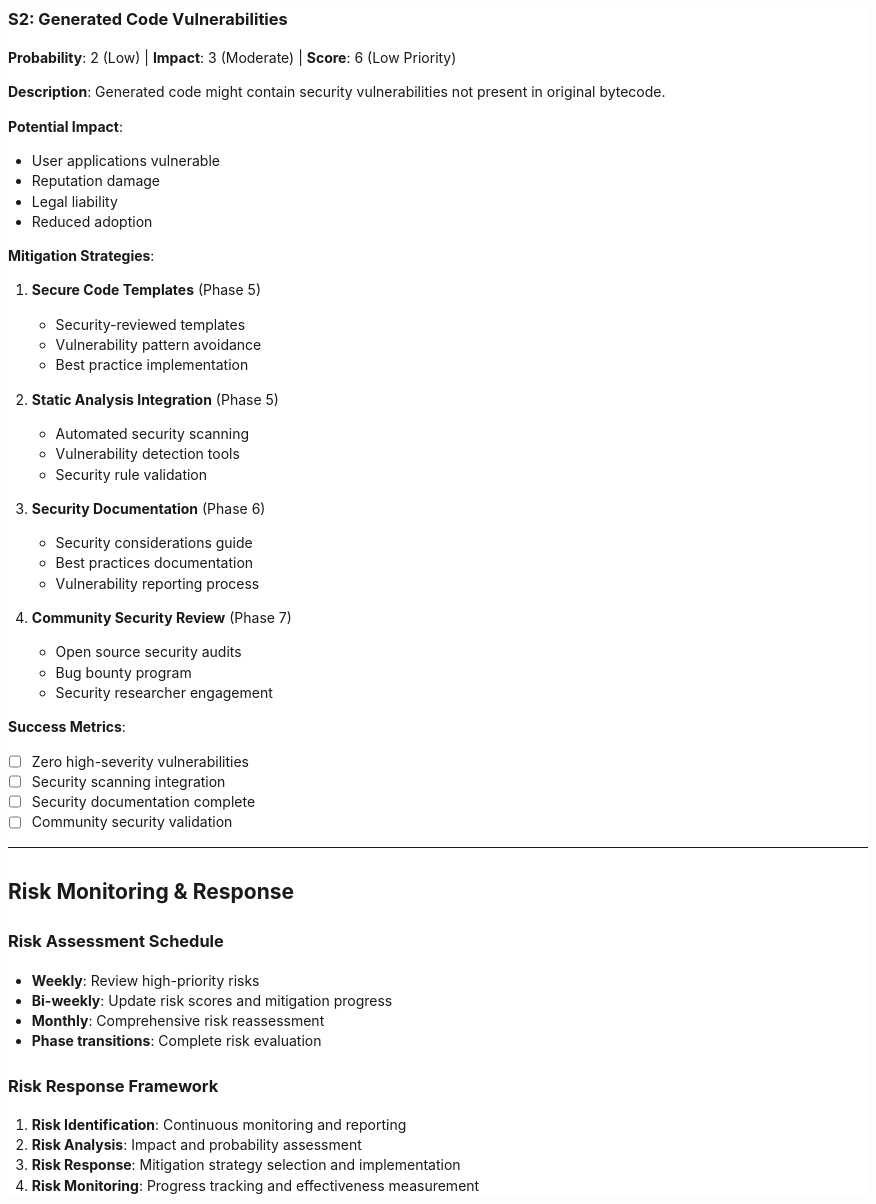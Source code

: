 
### S2: Generated Code Vulnerabilities
**Probability**: 2 (Low) | **Impact**: 3 (Moderate) | **Score**: 6 (Low Priority)

**Description**: Generated code might contain security vulnerabilities not present in original bytecode.

**Potential Impact**:
- User applications vulnerable
- Reputation damage
- Legal liability
- Reduced adoption

**Mitigation Strategies**:
1. **Secure Code Templates** (Phase 5)
   - Security-reviewed templates
   - Vulnerability pattern avoidance
   - Best practice implementation

2. **Static Analysis Integration** (Phase 5)
   - Automated security scanning
   - Vulnerability detection tools
   - Security rule validation

3. **Security Documentation** (Phase 6)
   - Security considerations guide
   - Best practices documentation
   - Vulnerability reporting process

4. **Community Security Review** (Phase 7)
   - Open source security audits
   - Bug bounty program
   - Security researcher engagement

**Success Metrics**:
- [ ] Zero high-severity vulnerabilities
- [ ] Security scanning integration
- [ ] Security documentation complete
- [ ] Community security validation

---

## Risk Monitoring & Response

### Risk Assessment Schedule
- **Weekly**: Review high-priority risks
- **Bi-weekly**: Update risk scores and mitigation progress
- **Monthly**: Comprehensive risk reassessment
- **Phase transitions**: Complete risk evaluation

### Risk Response Framework
1. **Risk Identification**: Continuous monitoring and reporting
2. **Risk Analysis**: Impact and probability assessment
3. **Risk Response**: Mitigation strategy selection and implementation
4. **Risk Monitoring**: Progress tracking and effectiveness measurement
